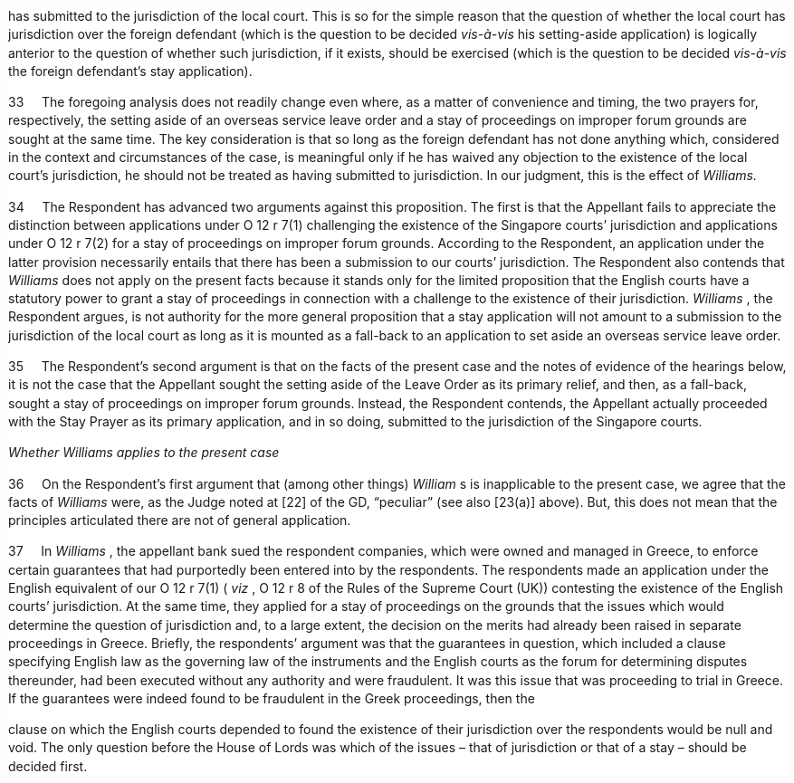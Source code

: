 
has submitted to the jurisdiction of the local court. This is so for the simple reason that the question of whether the local court has jurisdiction over the foreign defendant (which is the question to be decided _vis-à-vis_ his setting-aside application) is logically anterior to the question of whether such jurisdiction, if it exists, should be exercised (which is the question to be decided _vis-à-vis_ the foreign defendant’s stay application). 

33     The foregoing analysis does not readily change even where, as a matter of convenience and timing, the two prayers for, respectively, the setting aside of an overseas service leave order and a stay of proceedings on improper forum grounds are sought at the same time. The key consideration is that so long as the foreign defendant has not done anything which, considered in the context and circumstances of the case, is meaningful only if he has waived any objection to the existence of the local court’s jurisdiction, he should not be treated as having submitted to jurisdiction. In our judgment, this is the effect of _Williams._ 

34     The Respondent has advanced two arguments against this proposition. The first is that the Appellant fails to appreciate the distinction between applications under O 12 r 7(1) challenging the existence of the Singapore courts’ jurisdiction and applications under O 12 r 7(2) for a stay of proceedings on improper forum grounds. According to the Respondent, an application under the latter provision necessarily entails that there has been a submission to our courts’ jurisdiction. The Respondent also contends that _Williams_ does not apply on the present facts because it stands only for the limited proposition that the English courts have a statutory power to grant a stay of proceedings in connection with a challenge to the existence of their jurisdiction. _Williams_ , the Respondent argues, is not authority for the more general proposition that a stay application will not amount to a submission to the jurisdiction of the local court as long as it is mounted as a fall-back to an application to set aside an overseas service leave order. 

35     The Respondent’s second argument is that on the facts of the present case and the notes of evidence of the hearings below, it is not the case that the Appellant sought the setting aside of the Leave Order as its primary relief, and then, as a fall-back, sought a stay of proceedings on improper forum grounds. Instead, the Respondent contends, the Appellant actually proceeded with the Stay Prayer as its primary application, and in so doing, submitted to the jurisdiction of the Singapore courts. 

_Whether Williams applies to the present case_ 

36     On the Respondent’s first argument that (among other things) _William_ s is inapplicable to the present case, we agree that the facts of _Williams_ were, as the Judge noted at [22] of the GD, “peculiar” (see also [23(a)] above). But, this does not mean that the principles articulated there are not of general application. 

37     In _Williams_ , the appellant bank sued the respondent companies, which were owned and managed in Greece, to enforce certain guarantees that had purportedly been entered into by the respondents. The respondents made an application under the English equivalent of our O 12 r 7(1) ( _viz_ , O 12 r 8 of the Rules of the Supreme Court (UK)) contesting the existence of the English courts’ jurisdiction. At the same time, they applied for a stay of proceedings on the grounds that the issues which would determine the question of jurisdiction and, to a large extent, the decision on the merits had already been raised in separate proceedings in Greece. Briefly, the respondents’ argument was that the guarantees in question, which included a clause specifying English law as the governing law of the instruments and the English courts as the forum for determining disputes thereunder, had been executed without any authority and were fraudulent. It was this issue that was proceeding to trial in Greece. If the guarantees were indeed found to be fraudulent in the Greek proceedings, then the 


clause on which the English courts depended to found the existence of their jurisdiction over the respondents would be null and void. The only question before the House of Lords was which of the issues – that of jurisdiction or that of a stay – should be decided first. 
